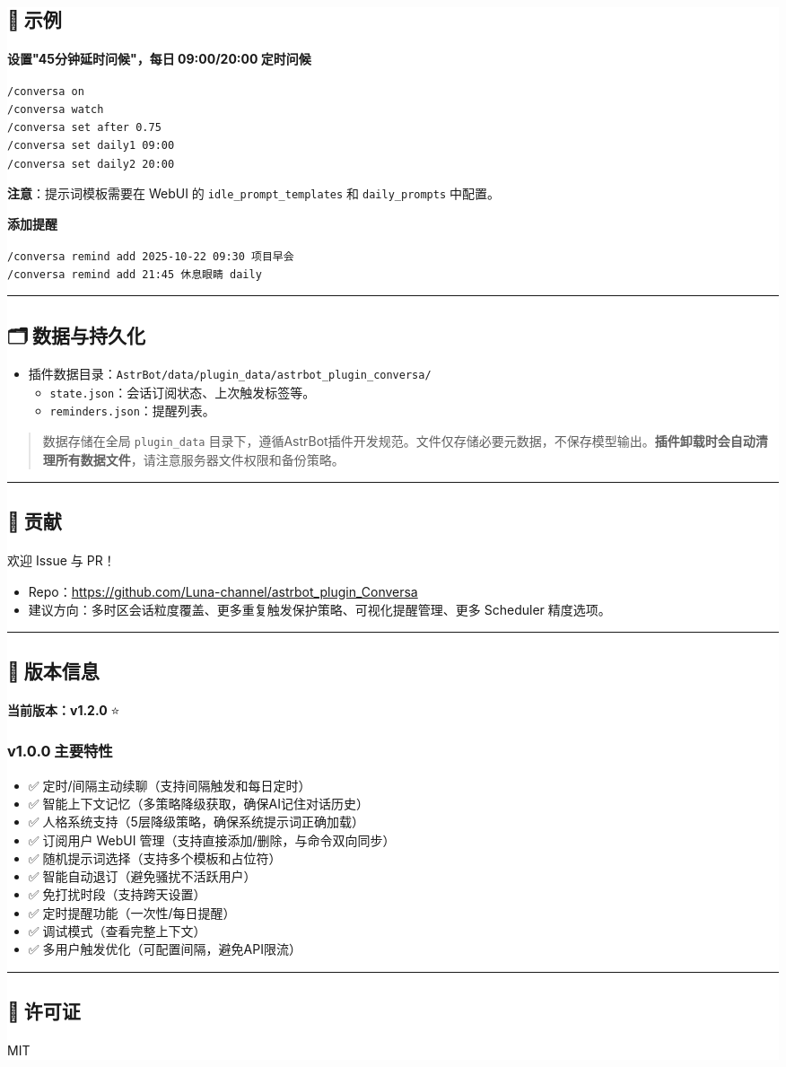 
## 📄 示例

**设置"45分钟延时问候"，每日 09:00/20:00 定时问候**

```
/conversa on
/conversa watch
/conversa set after 0.75
/conversa set daily1 09:00
/conversa set daily2 20:00
```

**注意**：提示词模板需要在 WebUI 的 `idle_prompt_templates` 和 `daily_prompts` 中配置。

**添加提醒**

```
/conversa remind add 2025-10-22 09:30 项目早会
/conversa remind add 21:45 休息眼睛 daily
```

---

## 🗂️ 数据与持久化

- 插件数据目录：`AstrBot/data/plugin_data/astrbot_plugin_conversa/`
  - `state.json`：会话订阅状态、上次触发标签等。
  - `reminders.json`：提醒列表。

> 数据存储在全局 `plugin_data` 目录下，遵循AstrBot插件开发规范。文件仅存储必要元数据，不保存模型输出。**插件卸载时会自动清理所有数据文件**，请注意服务器文件权限和备份策略。

---

## 🤝 贡献

欢迎 Issue 与 PR！
- Repo：<https://github.com/Luna-channel/astrbot_plugin_Conversa>
- 建议方向：多时区会话粒度覆盖、更多重复触发保护策略、可视化提醒管理、更多 Scheduler 精度选项。

---

## 🧾 版本信息

**当前版本：v1.2.0** ⭐

### v1.0.0 主要特性

- ✅ 定时/间隔主动续聊（支持间隔触发和每日定时）
- ✅ 智能上下文记忆（多策略降级获取，确保AI记住对话历史）
- ✅ 人格系统支持（5层降级策略，确保系统提示词正确加载）
- ✅ 订阅用户 WebUI 管理（支持直接添加/删除，与命令双向同步）
- ✅ 随机提示词选择（支持多个模板和占位符）
- ✅ 智能自动退订（避免骚扰不活跃用户）
- ✅ 免打扰时段（支持跨天设置）
- ✅ 定时提醒功能（一次性/每日提醒）
- ✅ 调试模式（查看完整上下文）
- ✅ 多用户触发优化（可配置间隔，避免API限流）

---

## 📜 许可证

MIT
